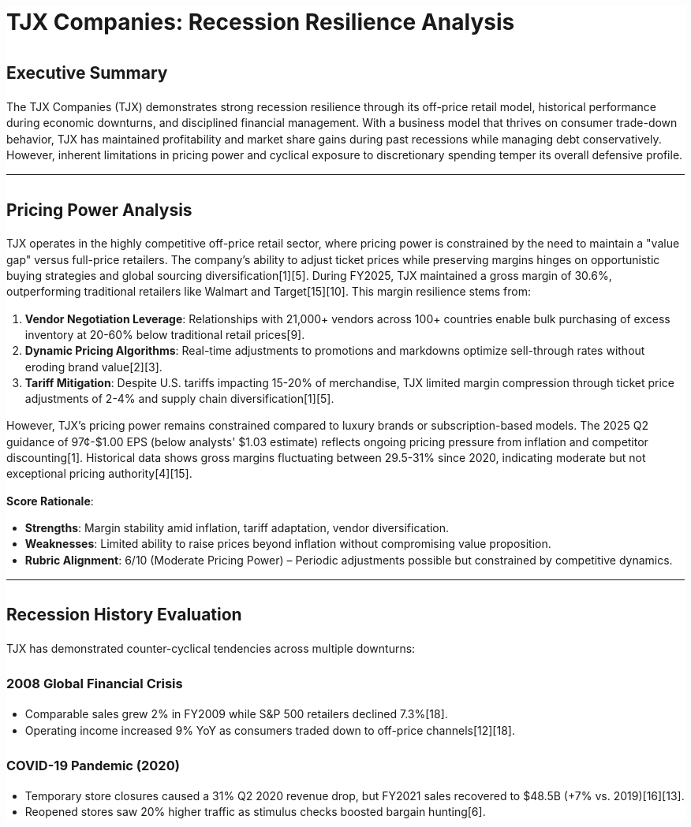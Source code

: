 # TJX Companies: Recession Resilience Analysis  

## Executive Summary  
The TJX Companies (TJX) demonstrates strong recession resilience through its off-price retail model, historical performance during economic downturns, and disciplined financial management. With a business model that thrives on consumer trade-down behavior, TJX has maintained profitability and market share gains during past recessions while managing debt conservatively. However, inherent limitations in pricing power and cyclical exposure to discretionary spending temper its overall defensive profile.  

---

## Pricing Power Analysis  

TJX operates in the highly competitive off-price retail sector, where pricing power is constrained by the need to maintain a "value gap" versus full-price retailers. The company’s ability to adjust ticket prices while preserving margins hinges on opportunistic buying strategies and global sourcing diversification[1][5]. During FY2025, TJX maintained a gross margin of 30.6%, outperforming traditional retailers like Walmart and Target[15][10]. This margin resilience stems from:  

1. **Vendor Negotiation Leverage**: Relationships with 21,000+ vendors across 100+ countries enable bulk purchasing of excess inventory at 20-60% below traditional retail prices[9].  
2. **Dynamic Pricing Algorithms**: Real-time adjustments to promotions and markdowns optimize sell-through rates without eroding brand value[2][3].  
3. **Tariff Mitigation**: Despite U.S. tariffs impacting 15-20% of merchandise, TJX limited margin compression through ticket price adjustments of 2-4% and supply chain diversification[1][5].  

However, TJX’s pricing power remains constrained compared to luxury brands or subscription-based models. The 2025 Q2 guidance of 97¢-$1.00 EPS (below analysts' $1.03 estimate) reflects ongoing pricing pressure from inflation and competitor discounting[1]. Historical data shows gross margins fluctuating between 29.5-31% since 2020, indicating moderate but not exceptional pricing authority[4][15].  

**Score Rationale**:  
- **Strengths**: Margin stability amid inflation, tariff adaptation, vendor diversification.  
- **Weaknesses**: Limited ability to raise prices beyond inflation without compromising value proposition.  
- **Rubric Alignment**: 6/10 (Moderate Pricing Power) – Periodic adjustments possible but constrained by competitive dynamics.  

---

## Recession History Evaluation  

TJX has demonstrated counter-cyclical tendencies across multiple downturns:  

### 2008 Global Financial Crisis  
- Comparable sales grew 2% in FY2009 while S&P 500 retailers declined 7.3%[18].  
- Operating income increased 9% YoY as consumers traded down to off-price channels[12][18].  

### COVID-19 Pandemic (2020)  
- Temporary store closures caused a 31% Q2 2020 revenue drop, but FY2021 sales recovered to $48.5B (+7% vs. 2019)[16][13].  
- Reopened stores saw 20% higher traffic as stimulus checks boosted bargain hunting[6].  
